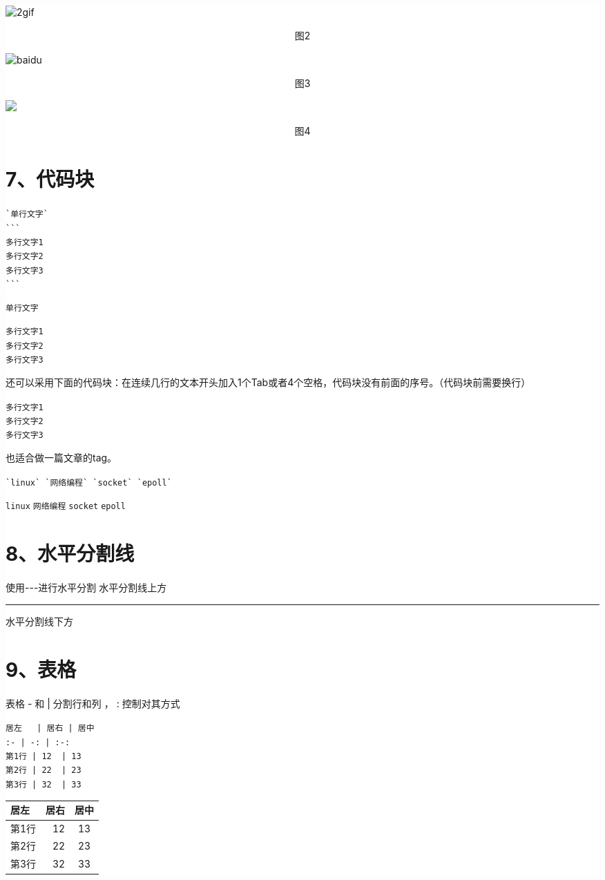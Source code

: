![2gif](2.gif)
<div align="center">图2</div>

![baidu](https://www.baidu.com/img/PCtm_d9c8750bed0b3c7d089fa7d55720d6cf.png)
<div align="center">图3</div>

<img src=1.png width="100"/><br/>
<div align="center">图4</div>

# 7、代码块
````
`单行文字`
```
多行文字1
多行文字2
多行文字3
```
````

`单行文字`
```
多行文字1
多行文字2
多行文字3
```
还可以采用下面的代码块：在连续几行的文本开头加入1个Tab或者4个空格，代码块没有前面的序号。（代码块前需要换行）

    多行文字1
    多行文字2
    多行文字3
也适合做一篇文章的tag。

    `linux` `网络编程` `socket` `epoll`
`linux` `网络编程` `socket` `epoll`

# 8、水平分割线
使用---进行水平分割
水平分割线上方

---
水平分割线下方



# 9、表格
表格 - 和 | 分割行和列 ， : 控制对其方式
```
居左   | 居右 | 居中
:- | -: | :-:
第1行 | 12  | 13  
第2行 | 22  | 23  
第3行 | 32  | 33  
```
居左   | 居右 | 居中
:- | -: | :-:
第1行 | 12  | 13  
第2行 | 22  | 23  
第3行 | 32  | 33  
